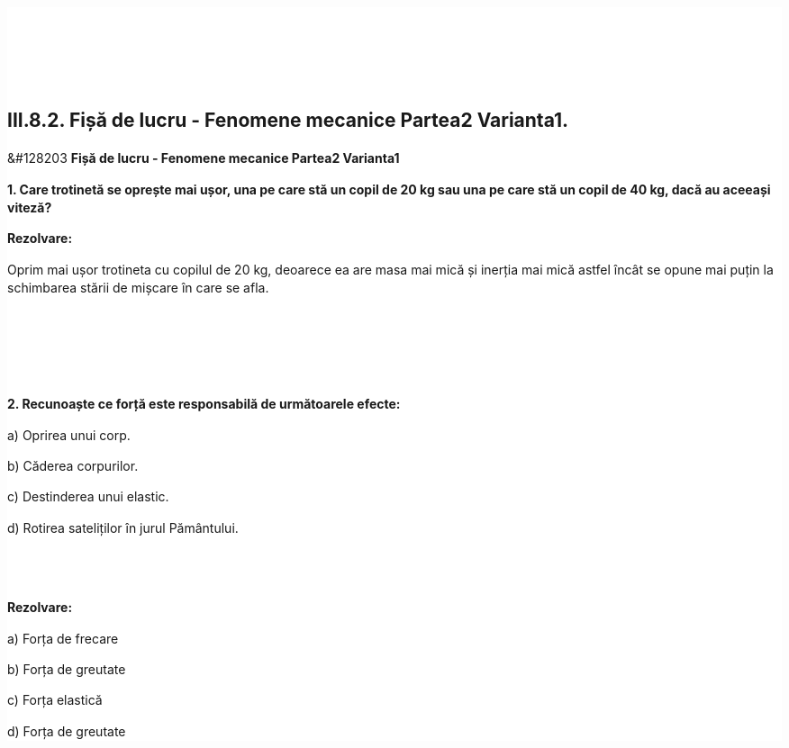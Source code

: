 



</div>








<br></br>
<br></br>





## III.8.2. Fișă de lucru - Fenomene mecanice Partea2 Varianta1.


<div class="alert alert--warning" role="alert">

&#128203 **Fișă de lucru - Fenomene mecanice Partea2 Varianta1**


**1. Care trotinetă se oprește mai ușor, una pe care stă un copil de 20 kg sau una pe care stă un copil de 40 kg, dacă au aceeași viteză?**


**Rezolvare:**

Oprim mai ușor trotineta cu copilul de 20 kg, deoarece ea are masa mai mică și inerția mai mică astfel încât se opune mai puțin la schimbarea stării de mișcare în care se afla.




<br></br>
<br></br>



**2. Recunoaște ce forță este responsabilă de următoarele efecte:**

a)	Oprirea unui corp.

b)	Căderea corpurilor.

c)	Destinderea unui elastic.

d)	Rotirea sateliților în jurul Pământului.


<br></br>

**Rezolvare:**


a)	Forța de frecare

b)	Forța de greutate

c)	Forța elastică

d)	Forța de greutate
